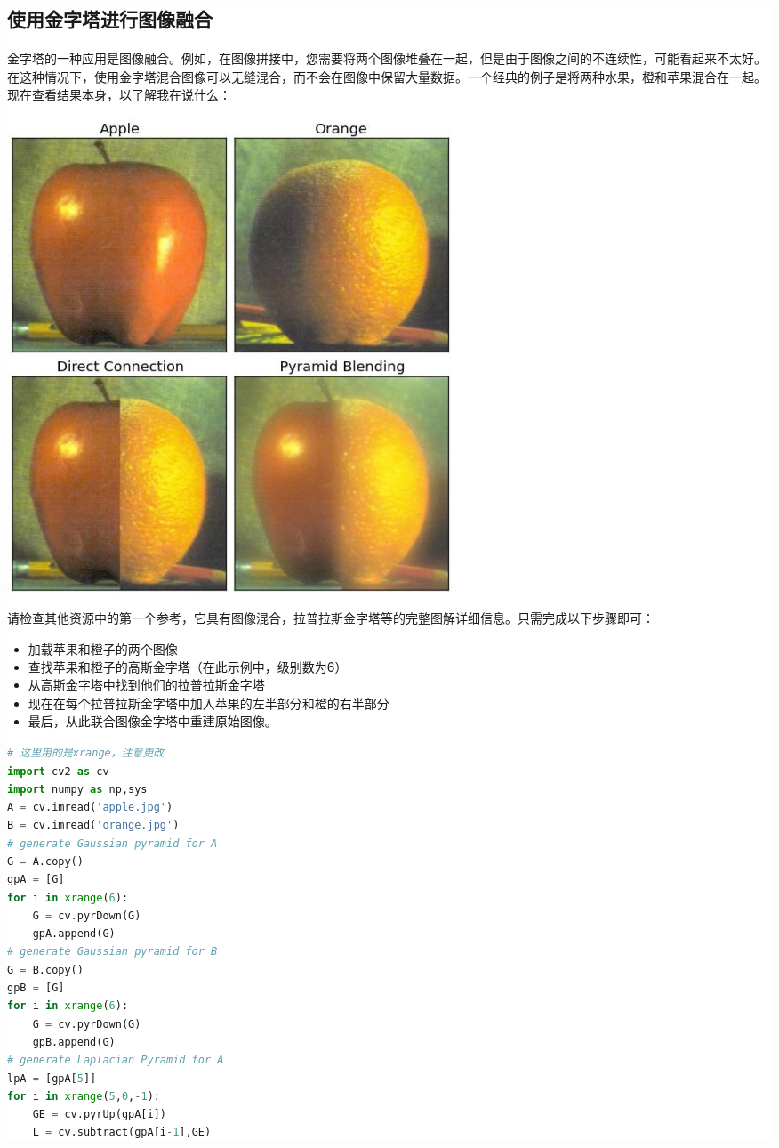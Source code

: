 ## 使用金字塔进行图像融合

金字塔的一种应用是图像融合。例如，在图像拼接中，您需要将两个图像堆叠在一起，但是由于图像之间的不连续性，可能看起来不太好。在这种情况下，使用金字塔混合图像可以无缝混合，而不会在图像中保留大量数据。一个经典的例子是将两种水果，橙和苹果混合在一起。现在查看结果本身，以了解我在说什么：

![](images/orapple.jpg)

请检查其他资源中的第一个参考，它具有图像混合，拉普拉斯金字塔等的完整图解详细信息。只需完成以下步骤即可：

- 加载苹果和橙子的两个图像
- 查找苹果和橙子的高斯金字塔（在此示例中，级别数为6）
- 从高斯金字塔中找到他们的拉普拉斯金字塔
- 现在在每个拉普拉斯金字塔中加入苹果的左半部分和橙的右半部分
- 最后，从此联合图像金字塔中重建原始图像。

```python
# 这里用的是xrange，注意更改
import cv2 as cv
import numpy as np,sys
A = cv.imread('apple.jpg')
B = cv.imread('orange.jpg')
# generate Gaussian pyramid for A
G = A.copy()
gpA = [G]
for i in xrange(6):
    G = cv.pyrDown(G)
    gpA.append(G)
# generate Gaussian pyramid for B
G = B.copy()
gpB = [G]
for i in xrange(6):
    G = cv.pyrDown(G)
    gpB.append(G)
# generate Laplacian Pyramid for A
lpA = [gpA[5]]
for i in xrange(5,0,-1):
    GE = cv.pyrUp(gpA[i])
    L = cv.subtract(gpA[i-1],GE)
```
